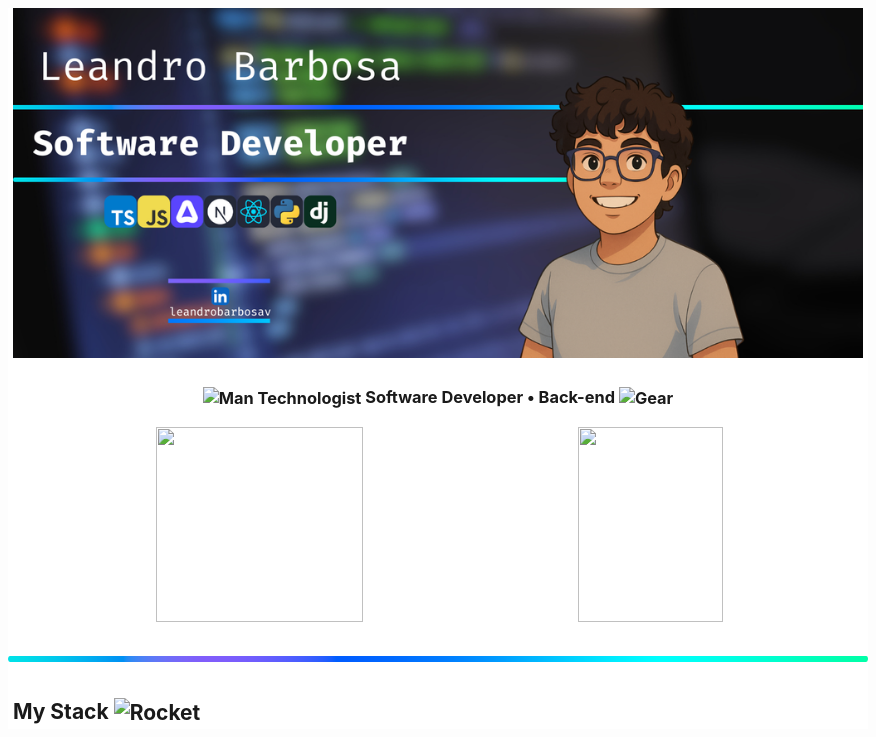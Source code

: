 <div align="center">
  <img height="350em" src="assets/Banner.png"/>
</div>

<h3 align="center">
  <span style="vertical-align: middle;">
    <img src="https://raw.githubusercontent.com/Tarikul-Islam-Anik/Animated-Fluent-Emojis/master/Emojis/People%20with%20professions/Man%20Technologist%20Light%20Skin%20Tone.png" alt="Man Technologist" width="30" height="30" />
  </span>
  Software Developer • Back-end 
  <span style="vertical-align: middle;">
    <img src="https://raw.githubusercontent.com/Tarikul-Islam-Anik/Animated-Fluent-Emojis/master/Emojis/Objects/Gear.png" alt="Gear" width="30" height="30" />
  </span>
</h3>

<div align='center'>

<div align="center">  
  
  <img width="49%" height="195px" src="https://github-readme-stats.vercel.app/api?username=LeandroBarbosa753&show_icons=true&count_private=true&title_color=80F7D4&icon_color=9d00ff&text_color=c9d1d9&bg_color=0d1117&border_color=fff0" /> 
  
  <img width="41%" height="195px" src="https://github-readme-stats.vercel.app/api/top-langs/?username=LeandroBarbosa753&layout=compact&title_color=80F7D4&text_color=fff&bg_color=0d1117&border_color=fff0" />
  
</div>

</div>

<div><br /></div>

<img src="assets/LineBar.png" width="100%" height="8px"/>

## &nbsp;My Stack <img src="https://raw.githubusercontent.com/Tarikul-Islam-Anik/Animated-Fluent-Emojis/master/Emojis/Travel%20and%20places/Rocket.png" alt="Rocket" width="40" height="40" style="vertical-align: middle;" />
